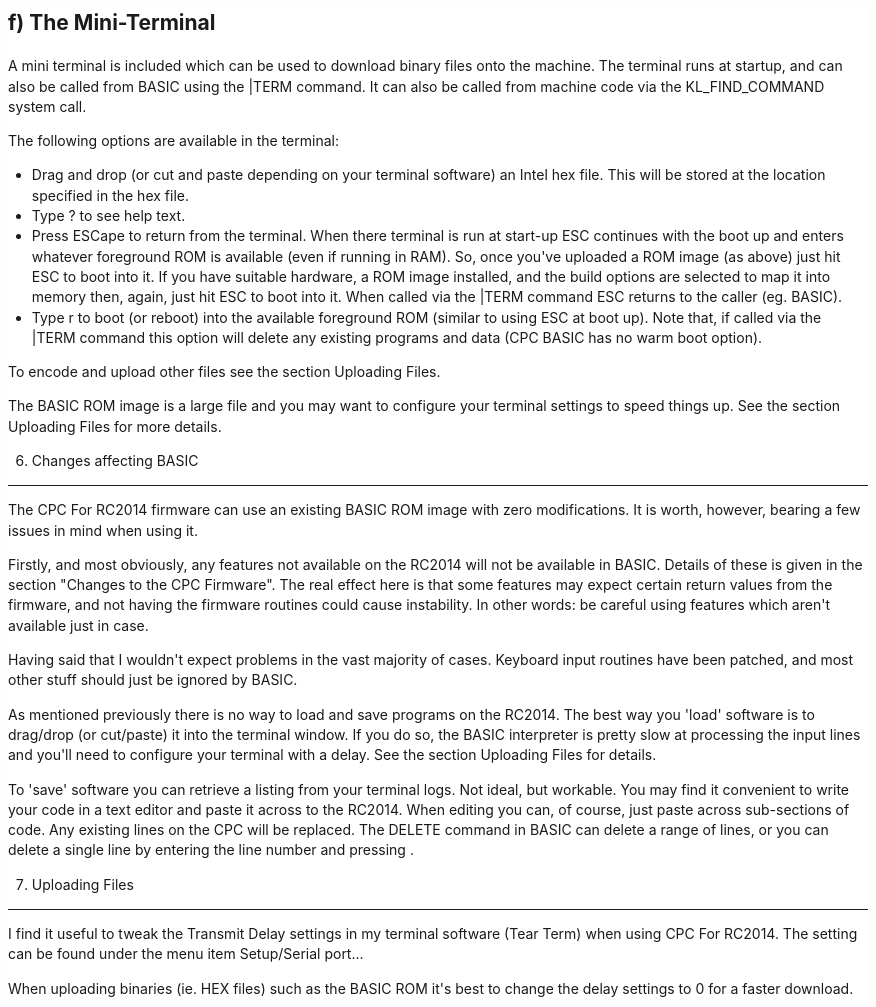 f) The Mini-Terminal
---
A mini terminal is included which can be used to download binary files onto the machine. The terminal runs at startup, and can also be called from BASIC using the |TERM command. It can also be called from machine code via the KL_FIND_COMMAND system call.

The following options are available in the terminal:
* Drag and drop (or cut and paste depending on your terminal software) an Intel hex file. This will be stored at the location specified in the hex file.
* Type ?<enter> to see help text.
* Press ESCape to return from the terminal. When there terminal is run at start-up ESC continues with the boot up and enters whatever foreground ROM is available (even if running in RAM). So, once you've uploaded a ROM image (as above) just hit ESC to boot into it. If you have suitable hardware, a ROM image installed, and the build options are selected to map it into memory then, again, just hit ESC to boot into it. When called via the |TERM command ESC returns to the caller (eg. BASIC).
* Type r<enter> to boot (or reboot) into the available foreground ROM (similar to using ESC at boot up). Note that, if called via the |TERM command this option will delete any existing programs and data (CPC BASIC has no warm boot option).

To encode and upload other files see the section Uploading Files.

The BASIC ROM image is a large file and you may want to configure your terminal settings to speed things up. See the section Uploading Files for more details.

6. Changes affecting BASIC
---
The CPC For RC2014 firmware can use an existing BASIC ROM image with zero modifications. It is worth, however, bearing a few issues in mind when using it.

Firstly, and most obviously, any features not available on the RC2014 will not be available in BASIC. Details of these is given in the section "Changes to the CPC Firmware". The real effect here is that some features may expect certain return values from the firmware, and not having the firmware routines could cause instability. In other words: be careful using features which aren't available just in case.

Having said that I wouldn't expect problems in the vast majority of cases. Keyboard input routines have been patched, and most other stuff should just be ignored by BASIC.

As mentioned previously there is no way to load and save programs on the RC2014. The best way you 'load' software is to drag/drop (or cut/paste) it into the terminal window. If you do so, the BASIC interpreter is pretty slow at processing the input lines and you'll need to configure your terminal with a delay. See the section Uploading Files for details.

To 'save' software you can retrieve a listing from your terminal logs. Not ideal, but workable. You may find it convenient to write your code in a text editor and paste it across to the RC2014. When editing you can, of course, just paste across sub-sections of code. Any existing lines on the CPC will be replaced. The DELETE command in BASIC can delete a range of lines, or you can delete a single line by entering the line number and pressing <enter>.

7. Uploading Files
---
I find it useful to tweak the Transmit Delay settings in my terminal software (Tear Term) when using CPC For RC2014. The setting can be found under the menu item Setup/Serial port...

When uploading binaries (ie. HEX files) such as the BASIC ROM it's best to change the delay settings to 0 for a faster download.
